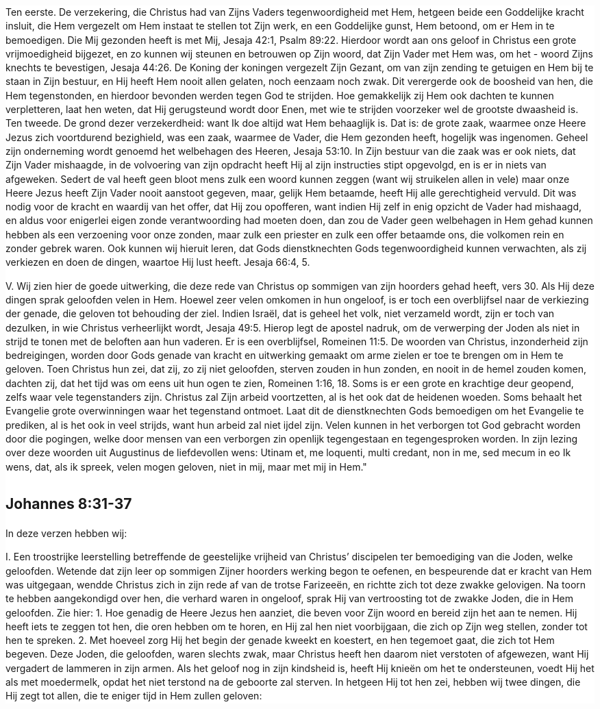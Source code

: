 Ten eerste. De verzekering, die Christus had van Zijns Vaders tegenwoordigheid met Hem, hetgeen beide een Goddelijke kracht insluit, die Hem vergezelt om Hem instaat te stellen tot Zijn werk, en een Goddelijke gunst, Hem betoond, om er Hem in te bemoedigen. Die Mij gezonden heeft is met Mij, Jesaja 42:1, Psalm 89:22. Hierdoor wordt aan ons geloof in Christus een grote vrijmoedigheid bijgezet, en zo kunnen wij steunen en betrouwen op Zijn woord, dat Zijn Vader met Hem was, om het - woord Zijns knechts te bevestigen, Jesaja 44:26. De Koning der koningen vergezelt Zijn Gezant, om van zijn zending te getuigen en Hem bij te staan in Zijn bestuur, en Hij heeft Hem nooit allen gelaten, noch eenzaam noch zwak. Dit verergerde ook de boosheid van hen, die Hem tegenstonden, en hierdoor bevonden werden tegen God te strijden. Hoe gemakkelijk zij Hem ook dachten te kunnen verpletteren, laat hen weten, dat Hij gerugsteund wordt door Enen, met wie te strijden voorzeker wel de grootste dwaasheid is. 
Ten tweede. De grond dezer verzekerdheid: want Ik doe altijd wat Hem behaaglijk is. Dat is: de grote zaak, waarmee onze Heere Jezus zich voortdurend bezighield, was een zaak, waarmee de Vader, die Hem gezonden heeft, hogelijk was ingenomen. Geheel zijn onderneming wordt genoemd het welbehagen des Heeren, Jesaja 53:10. In Zijn bestuur van die zaak was er ook niets, dat Zijn Vader mishaagde, in de volvoering van zijn opdracht heeft Hij al zijn instructies stipt opgevolgd, en is er in niets van afgeweken. Sedert de val heeft geen bloot mens zulk een woord kunnen zeggen (want wij struikelen allen in vele) maar onze Heere Jezus heeft Zijn Vader nooit aanstoot gegeven, maar, gelijk Hem betaamde, heeft Hij alle gerechtigheid vervuld. Dit was nodig voor de kracht en waardij van het offer, dat Hij zou opofferen, want indien Hij zelf in enig opzicht de Vader had mishaagd, en aldus voor enigerlei eigen zonde verantwoording had moeten doen, dan zou de Vader geen welbehagen in Hem gehad kunnen hebben als een verzoening voor onze zonden, maar zulk een priester en zulk een offer betaamde ons, die volkomen rein en zonder gebrek waren. Ook kunnen wij hieruit leren, dat Gods dienstknechten Gods tegenwoordigheid kunnen verwachten, als zij verkiezen en doen de dingen, waartoe Hij lust heeft. Jesaja 66:4, 5. 

V. Wij zien hier de goede uitwerking, die deze rede van Christus op sommigen van zijn hoorders gehad heeft, vers 30. Als Hij deze dingen sprak geloofden velen in Hem. Hoewel zeer velen omkomen in hun ongeloof, is er toch een overblijfsel naar de verkiezing der genade, die geloven tot behouding der ziel. Indien Israël, dat is geheel het volk, niet verzameld wordt, zijn er toch van dezulken, in wie Christus verheerlijkt wordt, Jesaja 49:5. Hierop legt de apostel nadruk, om de verwerping der Joden als niet in strijd te tonen met de beloften aan hun vaderen. Er is een overblijfsel, Romeinen 11:5. De woorden van Christus, inzonderheid zijn bedreigingen, worden door Gods genade van kracht en uitwerking gemaakt om arme zielen er toe te brengen om in Hem te geloven. Toen Christus hun zei, dat zij, zo zij niet geloofden, sterven zouden in hun zonden, en nooit in de hemel zouden komen, dachten zij, dat het tijd was om eens uit hun ogen te zien, Romeinen 1:16, 18. Soms is er een grote en krachtige deur geopend, zelfs waar vele tegenstanders zijn. Christus zal Zijn arbeid voortzetten, al is het ook dat de heidenen woeden. Soms behaalt het Evangelie grote overwinningen waar het tegenstand ontmoet. Laat dit de dienstknechten Gods bemoedigen om het Evangelie te prediken, al is het ook in veel strijds, want hun arbeid zal niet ijdel zijn. Velen kunnen in het verborgen tot God gebracht worden door die pogingen, welke door mensen van een verborgen zin openlijk tegengestaan en tegengesproken worden. In zijn lezing over deze woorden uit Augustinus de liefdevollen wens: Utinam et, me loquenti, multi credant, non in me, sed mecum in eo Ik wens, dat, als ik spreek, velen mogen geloven, niet in mij, maar met mij in Hem." 

## Johannes 8:31-37 
In deze verzen hebben wij: 

I. Een troostrijke leerstelling betreffende de geestelijke vrijheid van Christus’ discipelen ter bemoediging van die Joden, welke geloofden. Wetende dat zijn leer op sommigen Zijner hoorders werking begon te oefenen, en bespeurende dat er kracht van Hem was uitgegaan, wendde Christus zich in zijn rede af van de trotse Farizeeën, en richtte zich tot deze zwakke gelovigen. Na toorn te hebben aangekondigd over hen, die verhard waren in ongeloof, sprak Hij van vertroosting tot de zwakke Joden, die in Hem geloofden. Zie hier:
1\. Hoe genadig de Heere Jezus hen aanziet, die beven voor Zijn woord en bereid zijn het aan te nemen. Hij heeft iets te zeggen tot hen, die oren hebben om te horen, en Hij zal hen niet voorbijgaan, die zich op Zijn weg stellen, zonder tot hen te spreken. 
2\. Met hoeveel zorg Hij het begin der genade kweekt en koestert, en hen tegemoet gaat, die zich tot Hem begeven. Deze Joden, die geloofden, waren slechts zwak, maar Christus heeft hen daarom niet verstoten of afgewezen, want Hij vergadert de lammeren in zijn armen. Als het geloof nog in zijn kindsheid is, heeft Hij knieën om het te ondersteunen, voedt Hij het als met moedermelk, opdat het niet terstond na de geboorte zal sterven. In hetgeen Hij tot hen zei, hebben wij twee dingen, die Hij zegt tot allen, die te eniger tijd in Hem zullen geloven: